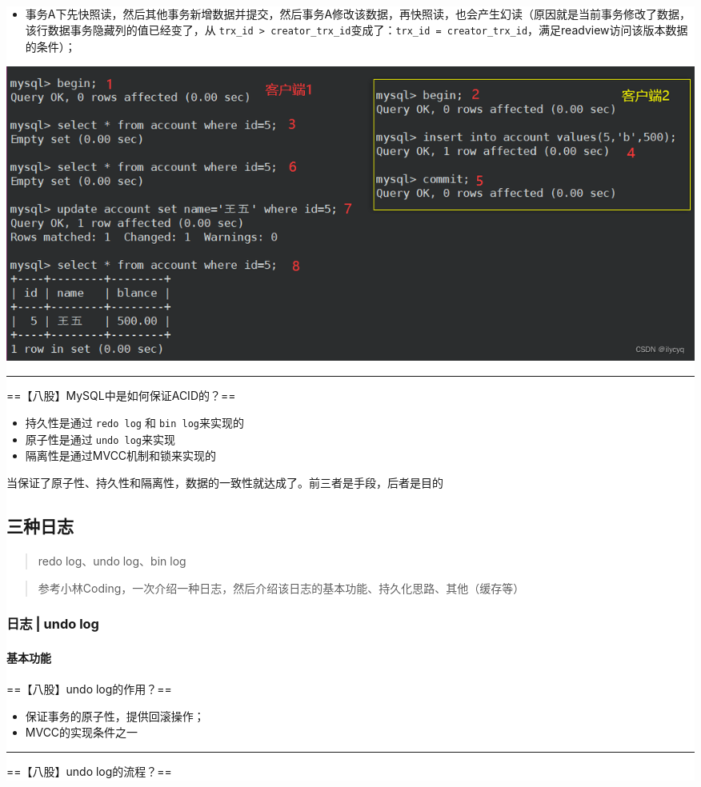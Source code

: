 - 事务A下先快照读，然后其他事务新增数据并提交，然后事务A修改该数据，再快照读，也会产生幻读（原因就是当前事务修改了数据，该行数据事务隐藏列的值已经变了，从 `trx_id > creator_trx_id`变成了：`trx_id = creator_trx_id`，满足readview访问该版本数据的条件）；

![image-20240530215728926](./assets/image-20240530215728926.png)

---

==【八股】MySQL中是如何保证ACID的？==

- 持久性是通过 `redo log` 和 `bin log`来实现的
- 原子性是通过 `undo log`来实现
- 隔离性是通过MVCC机制和锁来实现的

当保证了原子性、持久性和隔离性，数据的一致性就达成了。前三者是手段，后者是目的

## 三种日志

> redo log、undo log、bin log

> 参考小林Coding，一次介绍一种日志，然后介绍该日志的基本功能、持久化思路、其他（缓存等）

### 日志 | undo log

#### 基本功能

==【八股】undo log的作用？==

- 保证事务的原子性，提供回滚操作；
- MVCC的实现条件之一

---

==【八股】undo log的流程？==
